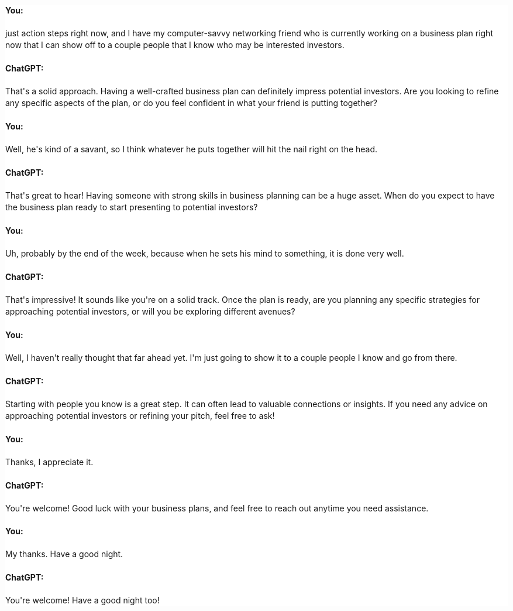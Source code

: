 
#### You:
just action steps right now, and I have my computer-savvy networking friend who is currently working on a business plan right now that I can show off to a couple people that I know who may be interested investors.

#### ChatGPT:
That's a solid approach. Having a well-crafted business plan can definitely impress potential investors. Are you looking to refine any specific aspects of the plan, or do you feel confident in what your friend is putting together?


#### You:
Well, he's kind of a savant, so I think whatever he puts together will hit the nail right on the head.

#### ChatGPT:
That's great to hear! Having someone with strong skills in business planning can be a huge asset. When do you expect to have the business plan ready to start presenting to potential investors?


#### You:
Uh, probably by the end of the week, because when he sets his mind to something, it is done very well.

#### ChatGPT:
That's impressive! It sounds like you're on a solid track. Once the plan is ready, are you planning any specific strategies for approaching potential investors, or will you be exploring different avenues?


#### You:
Well, I haven't really thought that far ahead yet. I'm just going to show it to a couple people I know and go from there.

#### ChatGPT:
Starting with people you know is a great step. It can often lead to valuable connections or insights. If you need any advice on approaching potential investors or refining your pitch, feel free to ask!


#### You:
Thanks, I appreciate it.

#### ChatGPT:
You're welcome! Good luck with your business plans, and feel free to reach out anytime you need assistance.


#### You:
My thanks. Have a good night.

#### ChatGPT:
You're welcome! Have a good night too!
